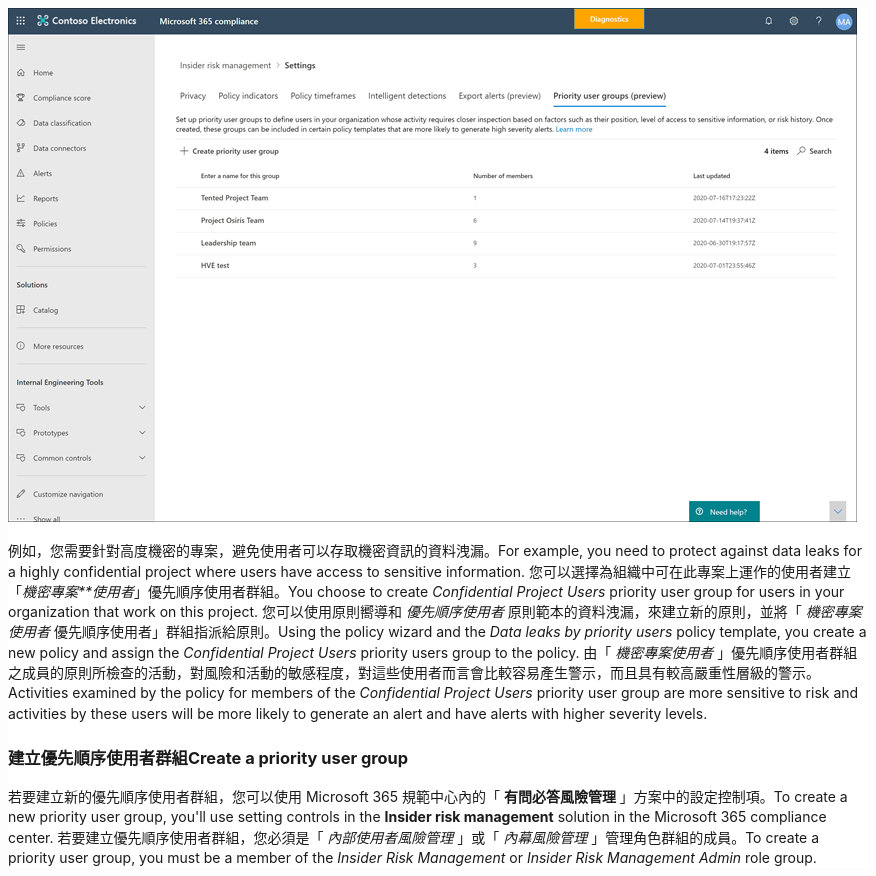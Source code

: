 ![有問必答風險管理優先順序使用者群組設定](../media/insider-risk-settings-priority-users.png)

<span data-ttu-id="2f7a5-369">例如，您需要針對高度機密的專案，避免使用者可以存取機密資訊的資料洩漏。</span><span class="sxs-lookup"><span data-stu-id="2f7a5-369">For example, you need to protect against data leaks for a highly confidential project where users have access to sensitive information.</span></span> <span data-ttu-id="2f7a5-370">您可以選擇為組織中可在此專案上運作的使用者建立「*機密專案\*\*使用者*」優先順序使用者群組。</span><span class="sxs-lookup"><span data-stu-id="2f7a5-370">You choose to create *Confidential Project* *Users* priority user group for users in your organization that work on this project.</span></span> <span data-ttu-id="2f7a5-371">您可以使用原則嚮導和 *優先順序使用者* 原則範本的資料洩漏，來建立新的原則，並將「 *機密專案使用者* 優先順序使用者」群組指派給原則。</span><span class="sxs-lookup"><span data-stu-id="2f7a5-371">Using the policy wizard and the *Data leaks by priority users* policy template, you create a new policy and assign the *Confidential Project Users* priority users group to the policy.</span></span> <span data-ttu-id="2f7a5-372">由「 *機密專案使用者* 」優先順序使用者群組之成員的原則所檢查的活動，對風險和活動的敏感程度，對這些使用者而言會比較容易產生警示，而且具有較高嚴重性層級的警示。</span><span class="sxs-lookup"><span data-stu-id="2f7a5-372">Activities examined by the policy for members of the *Confidential Project Users* priority user group are more sensitive to risk and activities by these users will be more likely to generate an alert and have alerts with higher severity levels.</span></span>

### <a name="create-a-priority-user-group"></a><span data-ttu-id="2f7a5-373">建立優先順序使用者群組</span><span class="sxs-lookup"><span data-stu-id="2f7a5-373">Create a priority user group</span></span>

<span data-ttu-id="2f7a5-374">若要建立新的優先順序使用者群組，您可以使用 Microsoft 365 規範中心內的「 **有問必答風險管理** 」方案中的設定控制項。</span><span class="sxs-lookup"><span data-stu-id="2f7a5-374">To create a new priority user group, you'll use setting controls in the **Insider risk management** solution in the Microsoft 365 compliance center.</span></span> <span data-ttu-id="2f7a5-375">若要建立優先順序使用者群組，您必須是「 *內部使用者風險管理* 」或「 *內幕風險管理* 」管理角色群組的成員。</span><span class="sxs-lookup"><span data-stu-id="2f7a5-375">To create a priority user group, you must be a member of the *Insider Risk Management* or *Insider Risk Management Admin* role group.</span></span>

